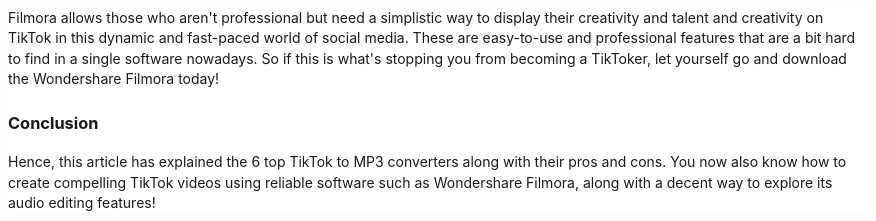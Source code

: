 Filmora allows those who aren't professional but need a simplistic way to display their creativity and talent and creativity on TikTok in this dynamic and fast-paced world of social media. These are easy-to-use and professional features that are a bit hard to find in a single software nowadays. So if this is what's stopping you from becoming a TikToker, let yourself go and download the Wondershare Filmora today!

### Conclusion

Hence, this article has explained the 6 top TikTok to MP3 converters along with their pros and cons. You now also know how to create compelling TikTok videos using reliable software such as Wondershare Filmora, along with a decent way to explore its audio editing features!

<ins class="adsbygoogle"
     style="display:block"
     data-ad-format="autorelaxed"
     data-ad-client="ca-pub-7571918770474297"
     data-ad-slot="1223367746"></ins>

<ins class="adsbygoogle"
     style="display:block"
     data-ad-client="ca-pub-7571918770474297"
     data-ad-slot="8358498916"
     data-ad-format="auto"
     data-full-width-responsive="true"></ins>
